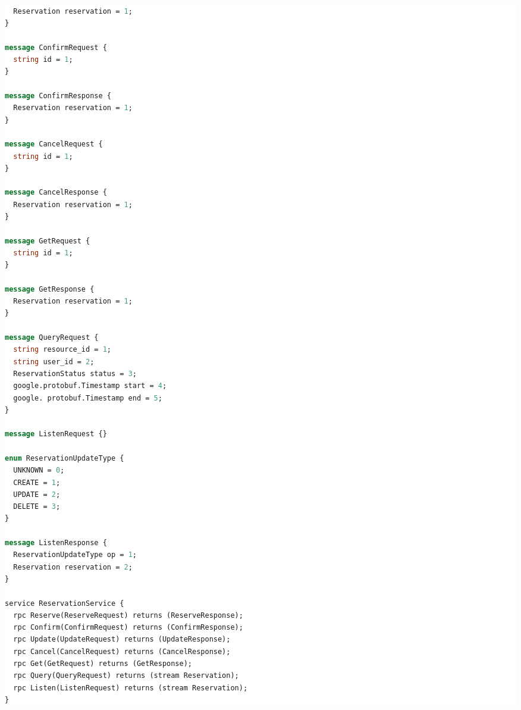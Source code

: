 ```protobuf
  Reservation reservation = 1;
}

message ConfirmRequest {
  string id = 1;
}

message ConfirmResponse {
  Reservation reservation = 1;
}

message CancelRequest {
  string id = 1;
}

message CancelResponse {
  Reservation reservation = 1;
}

message GetRequest {
  string id = 1;
}

message GetResponse {
  Reservation reservation = 1;
}

message QueryRequest {
  string resource_id = 1;
  string user_id = 2;
  ReservationStatus status = 3;
  google.protobuf.Timestamp start = 4;
  google. protobuf.Timestamp end = 5;
}

message ListenRequest {}

enum ReservationUpdateType {
  UNKNOWN = 0;
  CREATE = 1;
  UPDATE = 2;
  DELETE = 3;
}

message ListenResponse {
  ReservationUpdateType op = 1;
  Reservation reservation = 2;
}

service ReservationService {
  rpc Reserve(ReserveRequest) returns (ReserveResponse);
  rpc Confirm(ConfirmRequest) returns (ConfirmResponse);
  rpc Update(UpdateRequest) returns (UpdateResponse);
  rpc Cancel(CancelRequest) returns (CancelResponse);
  rpc Get(GetRequest) returns (GetResponse);
  rpc Query(QueryRequest) returns (stream Reservation);
  rpc Listen(ListenRequest) returns (stream Reservation);
}
```
